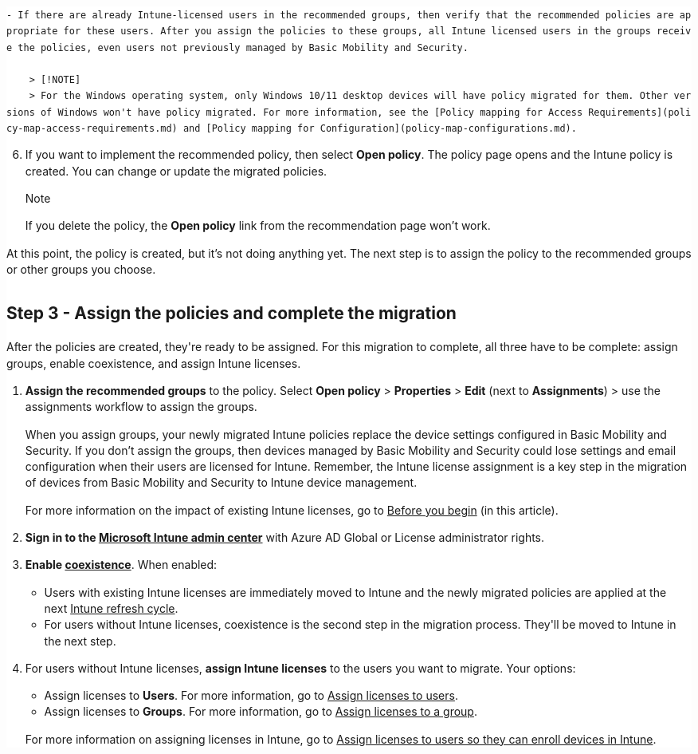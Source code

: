     - If there are already Intune-licensed users in the recommended groups, then verify that the recommended policies are appropriate for these users. After you assign the policies to these groups, all Intune licensed users in the groups receive the policies, even users not previously managed by Basic Mobility and Security.

        > [!NOTE]
        > For the Windows operating system, only Windows 10/11 desktop devices will have policy migrated for them. Other versions of Windows won't have policy migrated. For more information, see the [Policy mapping for Access Requirements](policy-map-access-requirements.md) and [Policy mapping for Configuration](policy-map-configurations.md).

6. If you want to implement the recommended policy, then select **Open policy**. The policy page opens and the Intune policy is created. You can change or update the migrated policies.

    > [!NOTE]
    > If you delete the policy, the **Open policy** link from the recommendation page won’t work.

At this point, the policy is created, but it’s not doing anything yet. The next step is to assign the policy to the recommended groups or other groups you choose.

## Step 3 - Assign the policies and complete the migration

After the policies are created, they're ready to be assigned. For this migration to complete, all three have to be complete: assign groups, enable coexistence, and assign Intune licenses.

1. **Assign the recommended groups** to the policy. Select **Open policy** > **Properties** > **Edit** (next to **Assignments**) > use the assignments workflow to assign the groups.

    When you assign groups, your newly migrated Intune policies replace the device settings configured in Basic Mobility and Security. If you don’t assign the groups, then devices managed by Basic Mobility and Security could lose settings and email configuration when their users are licensed for Intune. Remember, the Intune license assignment is a key step in the migration of devices from Basic Mobility and Security to Intune device management.

    For more information on the impact of existing Intune licenses, go to [Before you begin](#before-you-begin) (in this article).

2. **Sign in to the [Microsoft Intune admin center](https://go.microsoft.com/fwlink/?linkid=2109431)** with Azure AD Global or License administrator rights.

3. **Enable [coexistence](mdm-authority-set.md#coexistence)**. When enabled:

    - Users with existing Intune licenses are immediately moved to Intune and the newly migrated policies are applied at the next [Intune refresh cycle](../configuration/device-profile-troubleshoot.md#policy-refresh-intervals).
    - For users without Intune licenses, coexistence is the second step in the migration process. They'll be moved to Intune in the next step.

4. For users without Intune licenses, **assign Intune licenses** to the users you want to migrate. Your options:

    - Assign licenses to **Users**. For more information, go to [Assign licenses to users](/azure/active-directory/fundamentals/license-users-groups).
    - Assign licenses to **Groups**. For more information, go to [Assign licenses to a group](/azure/active-directory/enterprise-users/licensing-groups-assign).

    For more information on assigning licenses in Intune, go to [Assign licenses to users so they can enroll devices in Intune](licenses-assign.md).
